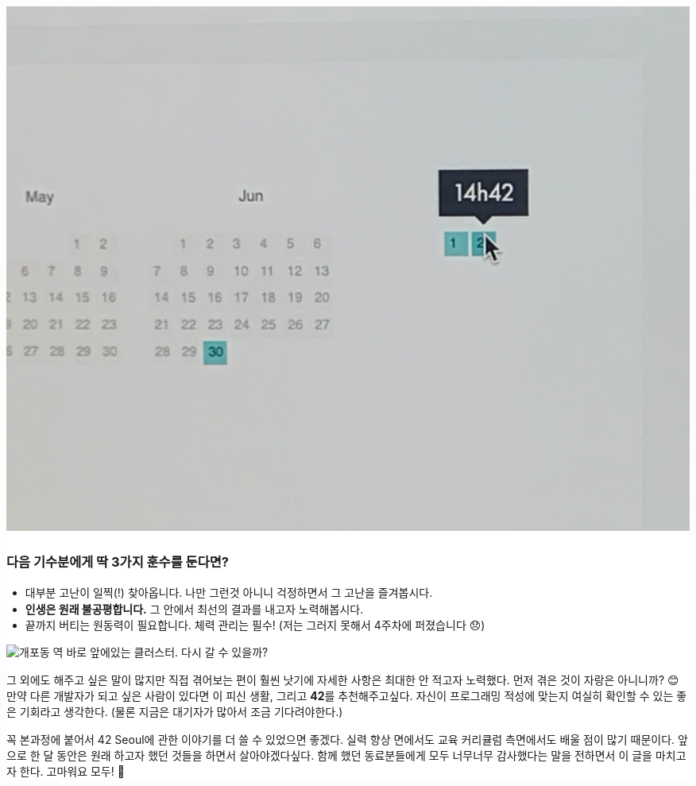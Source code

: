 ![14&#xC2DC;&#xAC04; &#xB118;&#xAC8C; &#xACF5;&#xBD80;&#xD588;&#xB2E4;&#xACE0; &#xC778;&#xC99D;&#xD55C; &#xC0AC;&#xC9C4;. 18&#xC2DC;&#xAC04;\(!\) &#xCC0D;&#xC740; &#xB0A0;&#xB3C4; &#xC788;&#xB2E4; &#x314E;&#x314E;](../../.gitbook/assets/image%20%2845%29.png)

### 다음 기수분에게 딱 3가지 훈수를 둔다면?

* 대부분 고난이 일찍\(!\) 찾아옵니다. 나만 그런것 아니니 걱정하면서 그 고난을 즐겨봅시다.
* **인생은 원래 불공평합니다.** 그 안에서 최선의 결과를 내고자 노력해봅시다.
* 끝까지 버티는 원동력이 필요합니다. 체력 관리는 필수! \(저는 그러지 못해서 4주차에 퍼졌습니다 😞\)

![&#xAC1C;&#xD3EC;&#xB3D9; &#xC5ED; &#xBC14;&#xB85C; &#xC55E;&#xC5D0;&#xC788;&#xB294; &#xD074;&#xB7EC;&#xC2A4;&#xD130;. &#xB2E4;&#xC2DC; &#xAC08; &#xC218; &#xC788;&#xC744;&#xAE4C;?](../../.gitbook/assets/image%20%2836%29.png)

 그 외에도 해주고 싶은 말이 많지만 직접 겪어보는 편이 훨씬 낫기에 자세한 사항은 최대한 안 적고자 노력했다. 먼저 겪은 것이 자랑은 아니니까? 😊  만약 다른 개발자가 되고 싶은 사람이 있다면 이 피신 생활, 그리고 **42**를 추천해주고싶다. 자신이 프로그래밍 적성에 맞는지 여실히 확인할 수 있는 좋은 기회라고 생각한다. \(물론 지금은 대기자가 많아서 조금 기다려야한다.\)

 꼭 본과정에 붙어서 42 Seoul에 관한 이야기를 더 쓸 수 있었으면 좋겠다. 실력 향상 면에서도 교육 커리큘럼 측면에서도 배울 점이 많기 때문이다. 앞으로 한 달 동안은 원래 하고자 했던 것들을 하면서 살아야겠다싶다. 함께 했던 동료분들에게 모두 너무너무 감사했다는 말을 전하면서 이 글을 마치고자 한다. 고마워요 모두! 🙌 



